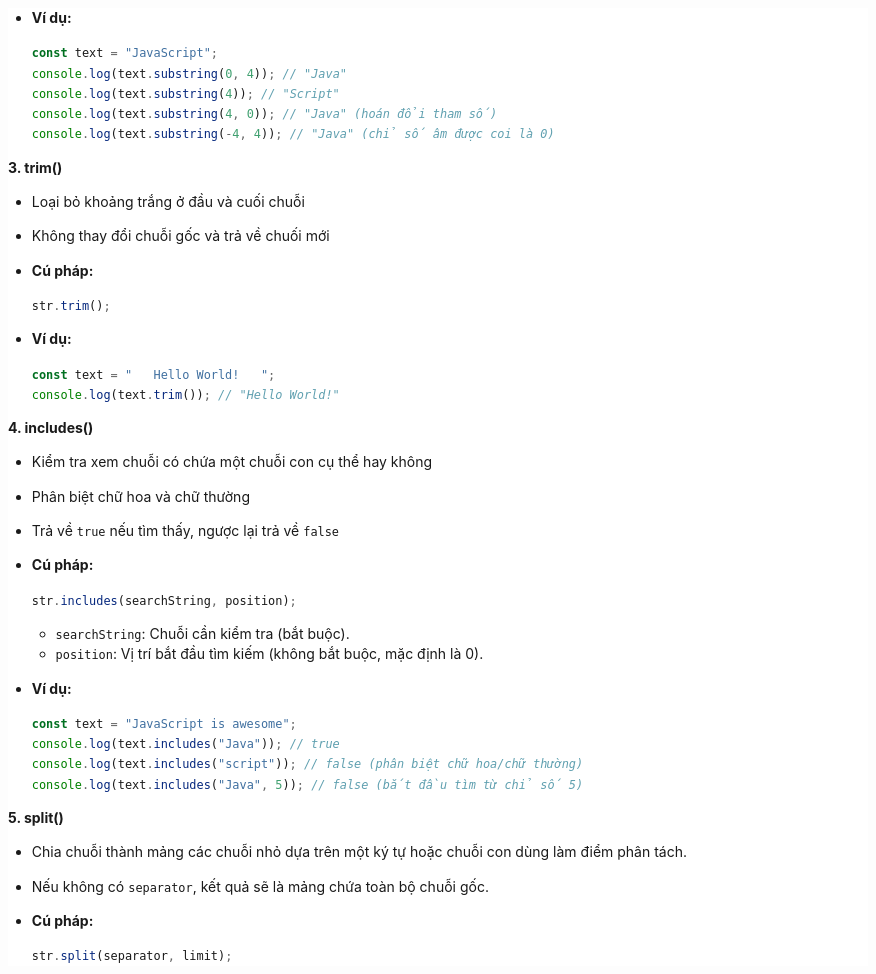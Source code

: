 - **Ví dụ:**
  ```js
  const text = "JavaScript";
  console.log(text.substring(0, 4)); // "Java"
  console.log(text.substring(4)); // "Script"
  console.log(text.substring(4, 0)); // "Java" (hoán đổi tham số)
  console.log(text.substring(-4, 4)); // "Java" (chỉ số âm được coi là 0)
  ```

**3. trim()**

- Loại bỏ khoảng trắng ở đầu và cuối chuỗi
- Không thay đổi chuỗi gốc và trả về chuối mới
- **Cú pháp:**

  ```js
  str.trim();
  ```

- **Ví dụ:**

  ```js
  const text = "   Hello World!   ";
  console.log(text.trim()); // "Hello World!"
  ```

**4. includes()**

- Kiểm tra xem chuỗi có chứa một chuỗi con cụ thể hay không
- Phân biệt chữ hoa và chữ thường
- Trả về `true` nếu tìm thấy, ngược lại trả về `false`
- **Cú pháp:**

  ```js
  str.includes(searchString, position);
  ```

  - `searchString`: Chuỗi cần kiểm tra (bắt buộc).
  - `position`: Vị trí bắt đầu tìm kiếm (không bắt buộc, mặc định là 0).

- **Ví dụ:**

  ```js
  const text = "JavaScript is awesome";
  console.log(text.includes("Java")); // true
  console.log(text.includes("script")); // false (phân biệt chữ hoa/chữ thường)
  console.log(text.includes("Java", 5)); // false (bắt đầu tìm từ chỉ số 5)
  ```

**5. split()**

- Chia chuỗi thành mảng các chuỗi nhỏ dựa trên một ký tự hoặc chuỗi con dùng làm điểm phân tách.

- Nếu không có `separator`, kết quả sẽ là mảng chứa toàn bộ chuỗi gốc.

- **Cú pháp:**

  ```js
  str.split(separator, limit);
  ```

